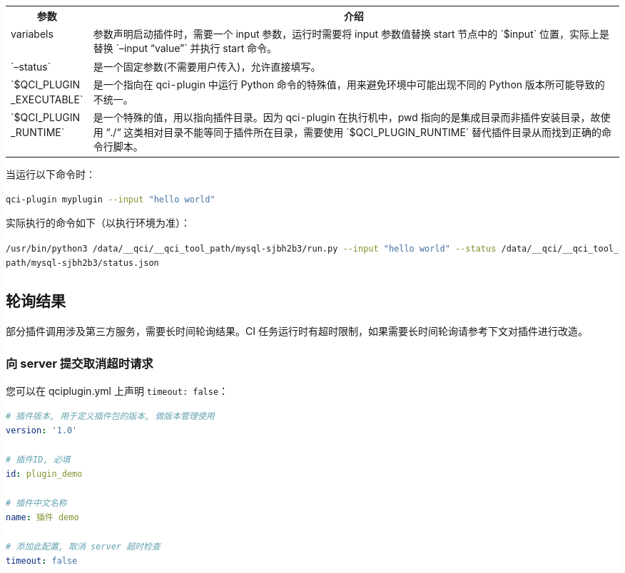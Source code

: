 <table>
   <tr>
      <th width="0px" style="text-align:center">参数</td>
      <th width="0px" style="text-align:center">介绍</td>
   </tr>
   <tr>
      <td>variabels</td>
      <td>参数声明启动插件时，需要一个 input 参数，运行时需要将 input 参数值替换 start 节点中的 `$input` 位置，实际上是替换 `–input “value”` 并执行 start 命令。</td>
   </tr>
   <tr>
      <td>`–status`</td>
      <td>是一个固定参数(不需要用户传入)，允许直接填写。</td>
   </tr>
   <tr>
      <td>`$QCI_PLUGIN_EXECUTABLE` </td>
      <td>是一个指向在 qci-plugin 中运行 Python 命令的特殊值，用来避免环境中可能出现不同的 Python 版本所可能导致的不统一。</td>
   </tr>
   <tr>
      <td>`$QCI_PLUGIN_RUNTIME`</td>
      <td>是一个特殊的值，用以指向插件目录。因为 qci-plugin 在执行机中，pwd 指向的是集成目录而非插件安装目录，故使用 “./“ 这类相对目录不能等同于插件所在目录，需要使用 `$QCI_PLUGIN_RUNTIME` 替代插件目录从而找到正确的命令行脚本。</td>
   </tr>
</table>

当运行以下命令时：
```bash
qci-plugin myplugin --input "hello world"
```

实际执行的命令如下（以执行环境为准）：
```bash
/usr/bin/python3 /data/__qci/__qci_tool_path/mysql-sjbh2b3/run.py --input "hello world" --status /data/__qci/__qci_tool_path/mysql-sjbh2b3/status.json
```

## 轮询结果[](id:polling-results)
部分插件调用涉及第三方服务，需要长时间轮询结果。CI 任务运行时有超时限制，如果需要长时间轮询请参考下文对插件进行改造。

### 向 server 提交取消超时请求
您可以在 qciplugin.yml 上声明 `timeout: false`：
```yaml
# 插件版本, 用于定义插件包的版本, 做版本管理使用
version: '1.0'

# 插件ID, 必填
id: plugin_demo

# 插件中文名称
name: 插件 demo

# 添加此配置, 取消 server 超时检查
timeout: false
```
